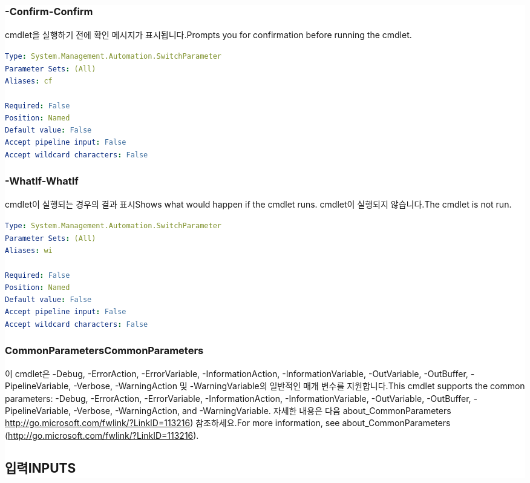 ### <span data-ttu-id="aab3a-134">-Confirm</span><span class="sxs-lookup"><span data-stu-id="aab3a-134">-Confirm</span></span>
<span data-ttu-id="aab3a-135">cmdlet을 실행하기 전에 확인 메시지가 표시됩니다.</span><span class="sxs-lookup"><span data-stu-id="aab3a-135">Prompts you for confirmation before running the cmdlet.</span></span>

```yaml
Type: System.Management.Automation.SwitchParameter
Parameter Sets: (All)
Aliases: cf

Required: False
Position: Named
Default value: False
Accept pipeline input: False
Accept wildcard characters: False
```

### <span data-ttu-id="aab3a-136">-WhatIf</span><span class="sxs-lookup"><span data-stu-id="aab3a-136">-WhatIf</span></span>
<span data-ttu-id="aab3a-137">cmdlet이 실행되는 경우의 결과 표시</span><span class="sxs-lookup"><span data-stu-id="aab3a-137">Shows what would happen if the cmdlet runs.</span></span>
<span data-ttu-id="aab3a-138">cmdlet이 실행되지 않습니다.</span><span class="sxs-lookup"><span data-stu-id="aab3a-138">The cmdlet is not run.</span></span>

```yaml
Type: System.Management.Automation.SwitchParameter
Parameter Sets: (All)
Aliases: wi

Required: False
Position: Named
Default value: False
Accept pipeline input: False
Accept wildcard characters: False
```

### <span data-ttu-id="aab3a-139">CommonParameters</span><span class="sxs-lookup"><span data-stu-id="aab3a-139">CommonParameters</span></span>
<span data-ttu-id="aab3a-140">이 cmdlet은 -Debug, -ErrorAction, -ErrorVariable, -InformationAction, -InformationVariable, -OutVariable, -OutBuffer, -PipelineVariable, -Verbose, -WarningAction 및 -WarningVariable의 일반적인 매개 변수를 지원합니다.</span><span class="sxs-lookup"><span data-stu-id="aab3a-140">This cmdlet supports the common parameters: -Debug, -ErrorAction, -ErrorVariable, -InformationAction, -InformationVariable, -OutVariable, -OutBuffer, -PipelineVariable, -Verbose, -WarningAction, and -WarningVariable.</span></span> <span data-ttu-id="aab3a-141">자세한 내용은 다음 about_CommonParameters http://go.microsoft.com/fwlink/?LinkID=113216) 참조하세요.</span><span class="sxs-lookup"><span data-stu-id="aab3a-141">For more information, see about_CommonParameters (http://go.microsoft.com/fwlink/?LinkID=113216).</span></span>

## <span data-ttu-id="aab3a-142">입력</span><span class="sxs-lookup"><span data-stu-id="aab3a-142">INPUTS</span></span>
